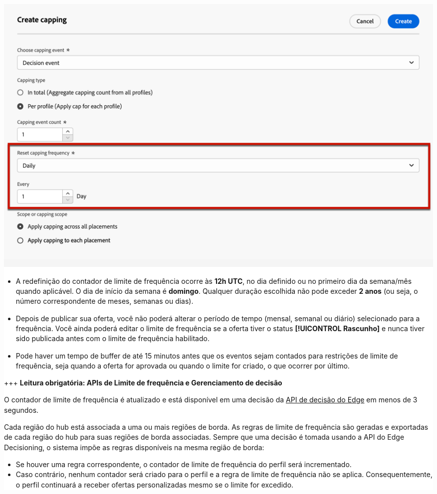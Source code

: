 ![](../assets/offer-capping-frequency.png)

* A redefinição do contador de limite de frequência ocorre às **12h UTC**, no dia definido ou no primeiro dia da semana/mês quando aplicável. O dia de início da semana é **domingo**. Qualquer duração escolhida não pode exceder **2 anos** (ou seja, o número correspondente de meses, semanas ou dias).

* Depois de publicar sua oferta, você não poderá alterar o período de tempo (mensal, semanal ou diário) selecionado para a frequência. Você ainda poderá editar o limite de frequência se a oferta tiver o status **[!UICONTROL Rascunho]** e nunca tiver sido publicada antes com o limite de frequência habilitado.

* Pode haver um tempo de buffer de até 15 minutos antes que os eventos sejam contados para restrições de limite de frequência, seja quando a oferta for aprovada ou quando o limite for criado, o que ocorrer por último.

+++ **Leitura obrigatória: APIs de Limite de frequência e Gerenciamento de decisão**

O contador de limite de frequência é atualizado e está disponível em uma decisão da [API de decisão do Edge](../api-reference/offer-delivery-api/start-offer-delivery-apis.md#edge) em menos de 3 segundos.

Cada região do hub está associada a uma ou mais regiões de borda. As regras de limite de frequência são geradas e exportadas de cada região do hub para suas regiões de borda associadas. Sempre que uma decisão é tomada usando a API do Edge Decisioning, o sistema impõe as regras disponíveis na mesma região de borda:

* Se houver uma regra correspondente, o contador de limite de frequência do perfil será incrementado.
* Caso contrário, nenhum contador será criado para o perfil e a regra de limite de frequência não se aplica. Consequentemente, o perfil continuará a receber ofertas personalizadas mesmo se o limite for excedido.
